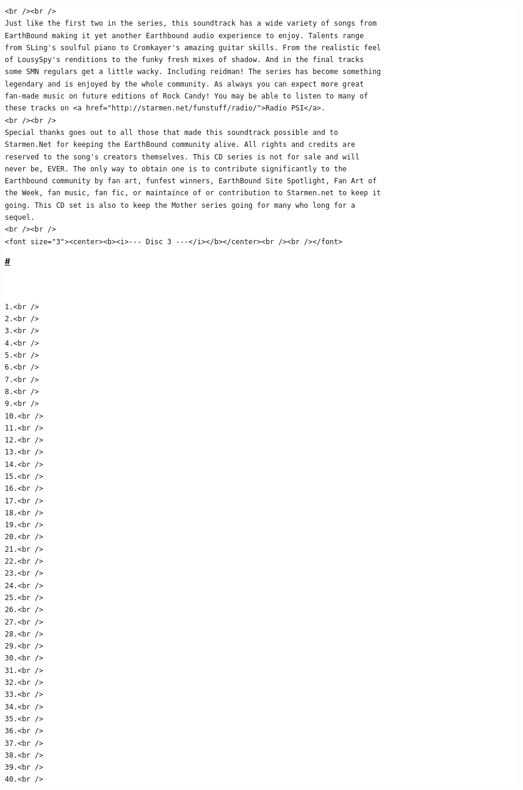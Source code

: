 	<br /><br />
	Just like the first two in the series, this soundtrack has a wide variety of songs from 
	EarthBound making it yet another Earthbound audio experience to enjoy. Talents range 
	from SLing's soulful piano to Cromkayer's amazing guitar skills. From the realistic feel 
	of LousySpy's renditions to the funky fresh mixes of shadow. And in the final tracks 
	some SMN regulars get a little wacky. Including reidman! The series has become something 
	legendary and is enjoyed by the whole community. As always you can expect more great 
	fan-made music on future editions of Rock Candy! You may be able to listen to many of 
	these tracks on <a href="http://starmen.net/funstuff/radio/">Radio PSI</a>.
	<br /><br />
	Special thanks goes out to all those that made this soundtrack possible and to 
	Starmen.Net for keeping the EarthBound community alive. All rights and credits are 
	reserved to the song's creators themselves. This CD series is not for sale and will 
	never be, EVER. The only way to obtain one is to contribute significantly to the 
	Earthbound community by fan art, funfest winners, EarthBound Site Spotlight, Fan Art of 
	the Week, fan music, fan fic, or maintaince of or contribution to Starmen.net to keep it 
	going. This CD set is also to keep the Mother series going for many who long for a 
	sequel.
	<br /><br />
	<font size="3"><center><b><i>--- Disc 3 ---</i></b></center><br /><br /></font>

<table1 />
	<b><u>#</u></b><br /><br /><br />

	1.<br />
	2.<br />
	3.<br />
	4.<br />
	5.<br />
	6.<br />
	7.<br />
	8.<br />
	9.<br />
	10.<br />
	11.<br />
	12.<br />
	13.<br />
	14.<br />
	15.<br />
	16.<br />
	17.<br />
	18.<br />
	19.<br />
	20.<br />
	21.<br />
	22.<br />
	23.<br />
	24.<br />
	25.<br />
	26.<br />
	27.<br />
	28.<br />
	29.<br />
	30.<br />
	31.<br />
	32.<br />
	33.<br />
	34.<br />
	35.<br />
	36.<br />
	37.<br />
	38.<br />
	39.<br />
	40.<br />
